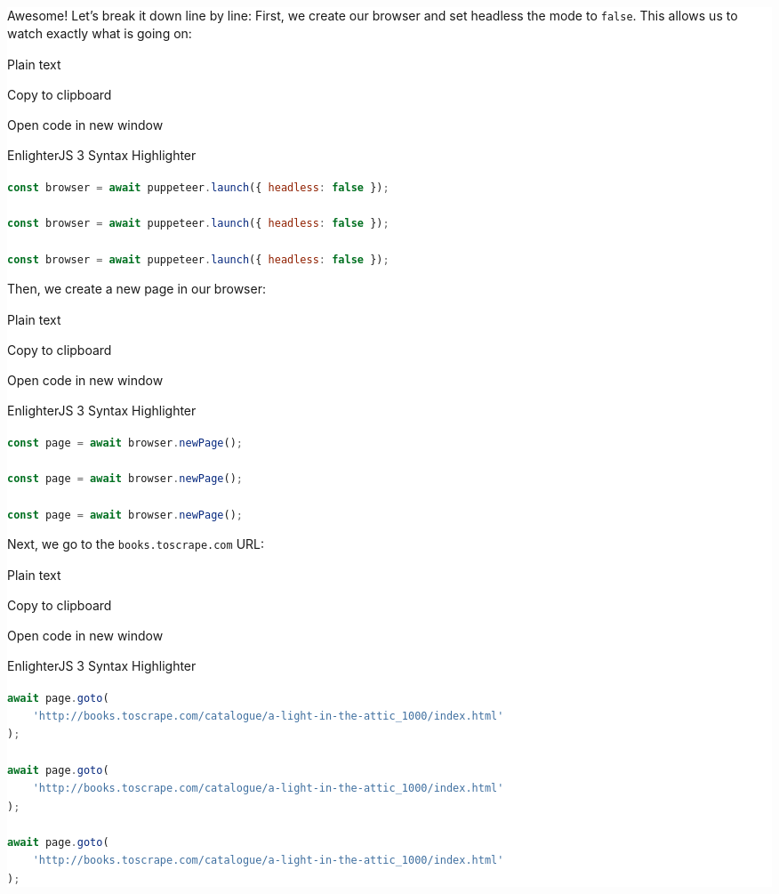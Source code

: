 Awesome! Let’s break it down line by line: First, we create our browser and set headless the mode to `false`. This allows us to watch exactly what is going on:

Plain text

Copy to clipboard

Open code in new window

EnlighterJS 3 Syntax Highlighter

```javascript
const browser = await puppeteer.launch({ headless: false });

const browser = await puppeteer.launch({ headless: false });

const browser = await puppeteer.launch({ headless: false });
```

Then, we create a new page in our browser:

Plain text

Copy to clipboard

Open code in new window

EnlighterJS 3 Syntax Highlighter

```javascript
const page = await browser.newPage();

const page = await browser.newPage();

const page = await browser.newPage();
```

Next, we go to the `books.toscrape.com` URL:

Plain text

Copy to clipboard

Open code in new window

EnlighterJS 3 Syntax Highlighter

```javascript
await page.goto(
	'http://books.toscrape.com/catalogue/a-light-in-the-attic_1000/index.html'
);

await page.goto(
	'http://books.toscrape.com/catalogue/a-light-in-the-attic_1000/index.html'
);

await page.goto(
	'http://books.toscrape.com/catalogue/a-light-in-the-attic_1000/index.html'
);
```
